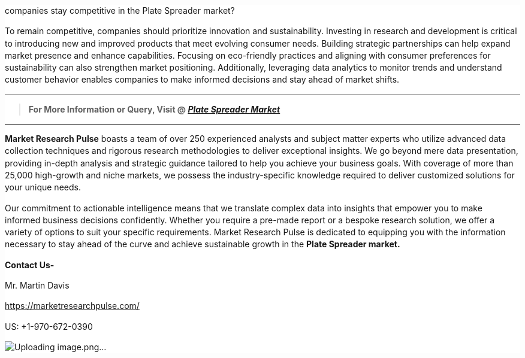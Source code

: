 companies stay competitive in the Plate Spreader market?</strong></p><p>To remain competitive, companies should prioritize innovation and sustainability. Investing in research and development is critical to introducing new and improved products that meet evolving consumer needs. Building strategic partnerships can help expand market presence and enhance capabilities. Focusing on eco-friendly practices and aligning with consumer preferences for sustainability can also strengthen market positioning. Additionally, leveraging data analytics to monitor trends and understand customer behavior enables companies to make informed decisions and stay ahead of market shifts.</p><hr /><blockquote><p><strong>For More Information or Query, Visit @&nbsp;<em><a href="https://marketresearchpulse.com/report/72246/plate-spreader-market?utm_source=Linkedin&utm_medium=021">Plate Spreader Market</a></em></strong></p></blockquote><hr /><p><strong>Market Research Pulse</strong> boasts a team of over 250 experienced analysts and subject matter experts who utilize advanced data collection techniques and rigorous research methodologies to deliver exceptional insights. We go beyond mere data presentation, providing in-depth analysis and strategic guidance tailored to help you achieve your business goals. With coverage of more than 25,000 high-growth and niche markets, we possess the industry-specific knowledge required to deliver customized solutions for your unique needs.</p><p>Our commitment to actionable intelligence means that we translate complex data into insights that empower you to make informed business decisions confidently. Whether you require a pre-made report or a bespoke research solution, we offer a variety of options to suit your specific requirements. Market Research Pulse is dedicated to equipping you with the information necessary to stay ahead of the curve and achieve sustainable growth in the <strong>Plate Spreader market.</strong></p><p><strong>Contact Us-</strong></p><p>Mr. Martin Davis</p><p>https://marketresearchpulse.com/</p><p>US: +1-970-672-0390</p>
![Uploading image.png…]()
